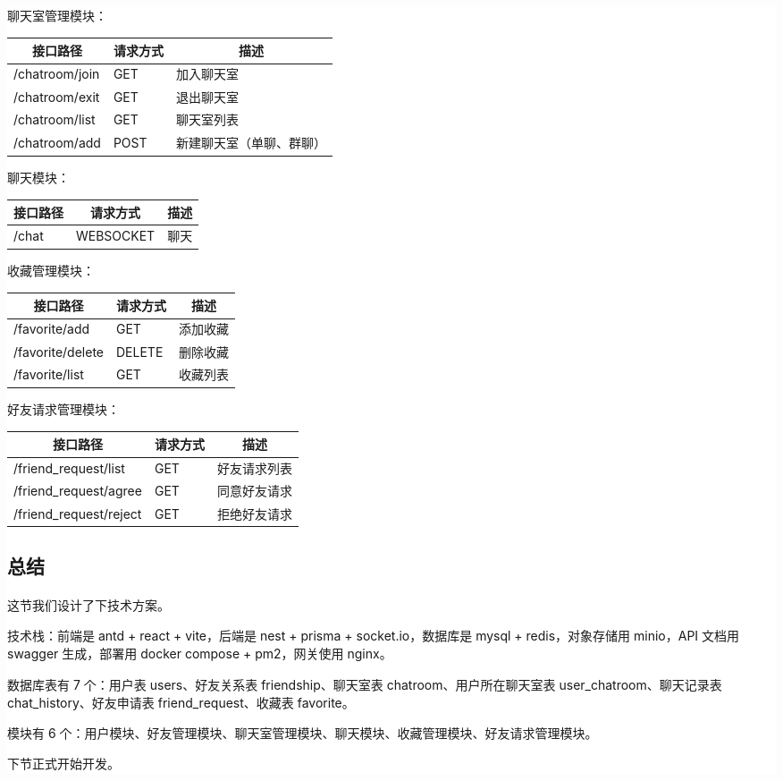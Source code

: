 聊天室管理模块：

| 接口路径       | 请求方式 | 描述                     |
| -------------- | -------- | ------------------------ |
| /chatroom/join | GET      | 加入聊天室               |
| /chatroom/exit | GET      | 退出聊天室               |
| /chatroom/list | GET      | 聊天室列表               |
| /chatroom/add  | POST     | 新建聊天室（单聊、群聊） |

聊天模块：

| 接口路径 | 请求方式  | 描述 |
| -------- | --------- | ---- |
| /chat    | WEBSOCKET | 聊天 |

收藏管理模块：

| 接口路径         | 请求方式 | 描述     |
| ---------------- | -------- | -------- |
| /favorite/add    | GET      | 添加收藏 |
| /favorite/delete | DELETE   | 删除收藏 |
| /favorite/list   | GET      | 收藏列表 |

好友请求管理模块：

| 接口路径               | 请求方式 | 描述         |
| ---------------------- | -------- | ------------ |
| /friend_request/list   | GET      | 好友请求列表 |
| /friend_request/agree  | GET      | 同意好友请求 |
| /friend_request/reject | GET      | 拒绝好友请求 |

## 总结

这节我们设计了下技术方案。

技术栈：前端是 antd + react + vite，后端是 nest + prisma + socket.io，数据库是 mysql + redis，对象存储用 minio，API 文档用 swagger 生成，部署用 docker compose + pm2，网关使用 nginx。

数据库表有 7 个：用户表 users、好友关系表 friendship、聊天室表 chatroom、用户所在聊天室表 user_chatroom、聊天记录表 chat_history、好友申请表 friend_request、收藏表 favorite。

模块有 6 个：用户模块、好友管理模块、聊天室管理模块、聊天模块、收藏管理模块、好友请求管理模块。

下节正式开始开发。
